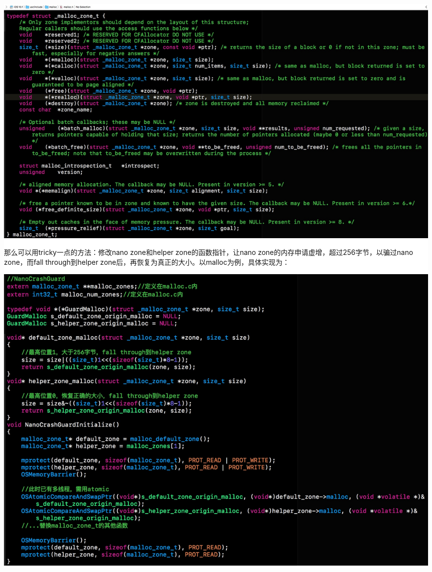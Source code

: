 ![](assets/nano_free/malloc_zone_t.jpg)

那么可以用tricky一点的方法：修改nano zone和helper zone的函数指针，让nano zone的内存申请虚增，超过256字节，以骗过nano zone，而fall through到helper zone后，再恢复为真正的大小。以malloc为例，具体实现为：

![](assets/nano_free/tricky_fall_through.jpg)
